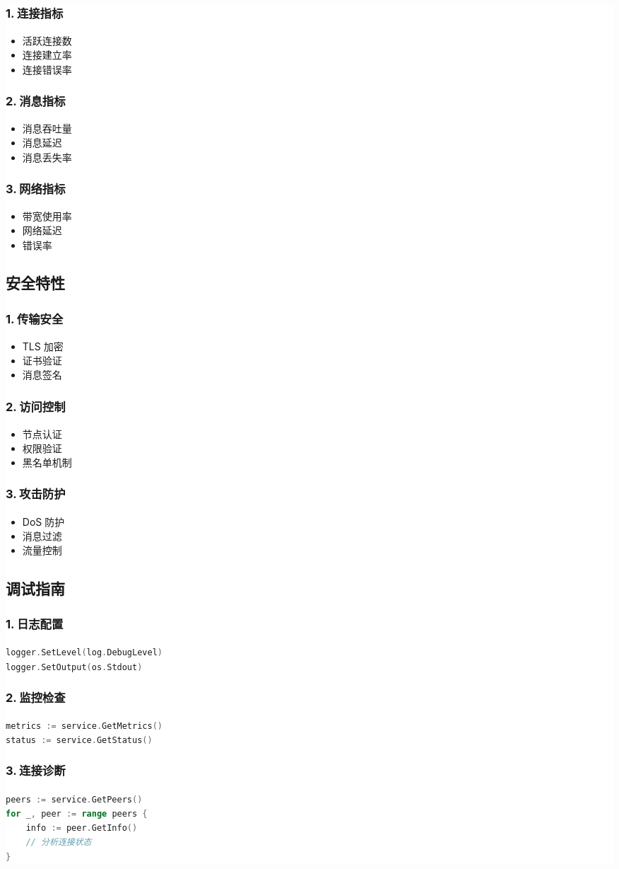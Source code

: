 ### 1. 连接指标
- 活跃连接数
- 连接建立率
- 连接错误率

### 2. 消息指标
- 消息吞吐量
- 消息延迟
- 消息丢失率

### 3. 网络指标
- 带宽使用率
- 网络延迟
- 错误率

## 安全特性

### 1. 传输安全
- TLS 加密
- 证书验证
- 消息签名

### 2. 访问控制
- 节点认证
- 权限验证
- 黑名单机制

### 3. 攻击防护
- DoS 防护
- 消息过滤
- 流量控制

## 调试指南

### 1. 日志配置
```go
logger.SetLevel(log.DebugLevel)
logger.SetOutput(os.Stdout)
```

### 2. 监控检查
```go
metrics := service.GetMetrics()
status := service.GetStatus()
```

### 3. 连接诊断
```go
peers := service.GetPeers()
for _, peer := range peers {
    info := peer.GetInfo()
    // 分析连接状态
}
```
